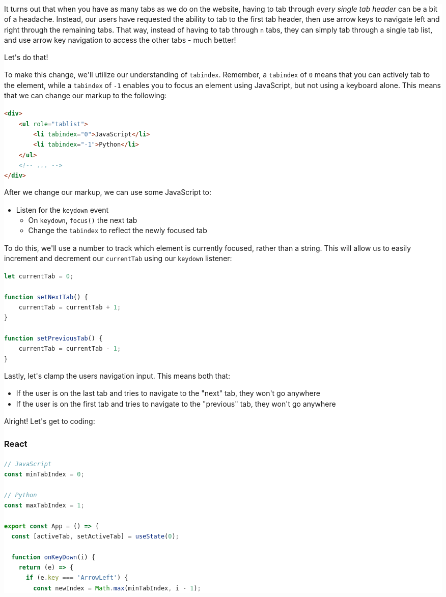 It turns out that when you have as many tabs as we do on the website, having to tab through _every single tab header_ can be a bit of a headache. Instead, our users have requested the ability to tab to the first tab header, then use arrow keys to navigate left and right through the remaining tabs. That way, instead of having to tab through `n` tabs, they can simply tab through a single tab list, and use arrow key navigation to access the other tabs - much better!

Let's do that!

To make this change, we'll utilize our understanding of `tabindex`. Remember, a `tabindex` of `0` means that you can actively tab to the element, while a `tabindex` of `-1` enables you to focus an element using JavaScript, but not using a keyboard alone. This means that we can change our markup to the following:

```html
<div>
    <ul role="tablist">
        <li tabindex="0">JavaScript</li>
        <li tabindex="-1">Python</li>
    </ul>
    <!-- ... -->
</div>
```

After we change our markup, we can use some JavaScript to:

- Listen for the `keydown` event
  - On `keydown`, `focus()` the next tab
  - Change the `tabindex` to reflect the newly focused tab

To do this, we'll use a number to track which element is currently focused, rather than a string. This will allow us to easily increment and decrement our `currentTab` using our `keydown` listener:

```javascript
let currentTab = 0;

function setNextTab() {
	currentTab = currentTab + 1;
}

function setPreviousTab() {
	currentTab = currentTab - 1;
}
```

Lastly, let's clamp the users navigation input. This means both that:

- If the user is on the last tab and tries to navigate to the "next" tab, they won't go anywhere
- If the user is on the first tab and tries to navigate to the "previous" tab, they won't go anywhere

Alright! Let's get to coding:



### React

```jsx {0-24,30,36,41,47}
// JavaScript
const minTabIndex = 0;

// Python
const maxTabIndex = 1;

export const App = () => {
  const [activeTab, setActiveTab] = useState(0);

  function onKeyDown(i) {
    return (e) => {
      if (e.key === 'ArrowLeft') {
        const newIndex = Math.max(minTabIndex, i - 1);
```